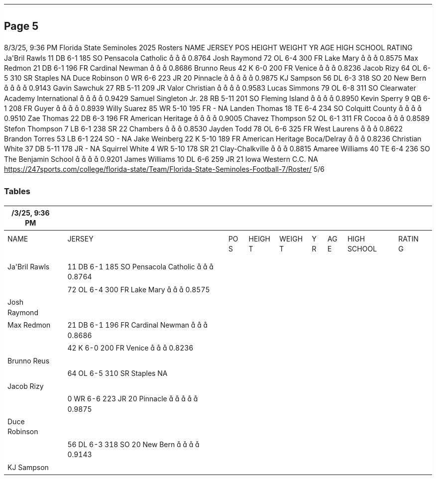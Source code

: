 

---

## Page 5

8/3/25, 9:36 PM Florida State Seminoles 2025 Rosters
NAME JERSEY POS HEIGHT WEIGHT YR AGE HIGH SCHOOL RATING
Ja'Bril Rawls 11 DB 6-1 185 SO Pensacola Catholic    0.8764
Josh Raymond 72 OL 6-4 300 FR Lake Mary    0.8575
Max Redmon 21 DB 6-1 196 FR Cardinal Newman    0.8686
Brunno Reus 42 K 6-0 200 FR Venice    0.8236
Jacob Rizy 64 OL 6-5 310 SR Staples NA
Duce Robinson 0 WR 6-6 223 JR 20 Pinnacle      0.9875
KJ Sampson 56 DL 6-3 318 SO 20 New Bern     0.9143
Gavin Sawchuk 27 RB 5-11 209 JR Valor Christian     0.9583
Lucas Simmons 79 OL 6-8 311 SO Clearwater Academy International     0.9429
Samuel Singleton Jr. 28 RB 5-11 201 SO Fleming Island     0.8950
Kevin Sperry 9 QB 6-1 208 FR Guyer     0.8939
Willy Suarez 85 WR 5-10 195 FR - NA
Landen Thomas 18 TE 6-4 234 SO Colquitt County     0.9510
Zae Thomas 22 DB 6-3 196 FR American Heritage     0.9005
Chavez Thompson 52 OL 6-1 311 FR Cocoa    0.8589
Stefon Thompson 7 LB 6-1 238 SR 22 Chambers    0.8530
Jayden Todd 78 OL 6-6 325 FR West Laurens    0.8622
Brandon Torres 53 LB 6-1 224 SO - NA
Jake Weinberg 22 K 5-10 189 FR American Heritage Boca/Delray    0.8236
Christian White 37 DB 5-11 178 JR - NA
Squirrel White 4 WR 5-10 178 SR 21 Clay-Chalkville    0.8815
Amaree Williams 40 TE 6-4 236 SO The Benjamin School     0.9201
James Williams 10 DL 6-6 259 JR 21 Iowa Western C.C. NA
https://247sports.com/college/florida-state/Team/Florida-State-Seminoles-Football-7/Roster/ 5/6
### Tables

| /3/25, 9:36 PM |  |  |  |  |  |  |  |  |  |  |
|---|---|---|---|---|---|---|---|---|---|---|
|  |  |  |  |  |  |  |  |  |  |  |
| NAME |  | JERSEY | POS | HEIGHT | WEIGHT | YR | AGE | HIGH SCHOOL | RATING |  |
|  |  |  |  |  |  |  |  |  |  |  |
|  |  |  |  |  |  |  |  |  |  |  |
| Ja'Bril Rawls |  | 11 DB 6-1 185 SO Pensacola Catholic    0.8764 |  |  |  |  |  |  |  |  |
|  |  | 72 OL 6-4 300 FR Lake Mary    0.8575 |  |  |  |  |  |  |  |  |
| Josh Raymond |  |  |  |  |  |  |  |  |  |  |
| Max Redmon |  | 21 DB 6-1 196 FR Cardinal Newman    0.8686 |  |  |  |  |  |  |  |  |
|  |  | 42 K 6-0 200 FR Venice    0.8236 |  |  |  |  |  |  |  |  |
| Brunno Reus |  |  |  |  |  |  |  |  |  |  |
|  |  | 64 OL 6-5 310 SR Staples NA |  |  |  |  |  |  |  |  |
| Jacob Rizy |  |  |  |  |  |  |  |  |  |  |
|  |  | 0 WR 6-6 223 JR 20 Pinnacle      0.9875 |  |  |  |  |  |  |  |  |
| Duce Robinson |  |  |  |  |  |  |  |  |  |  |
|  |  | 56 DL 6-3 318 SO 20 New Bern     0.9143 |  |  |  |  |  |  |  |  |
| KJ Sampson |  |  |  |  |  |  |  |  |  |  |
